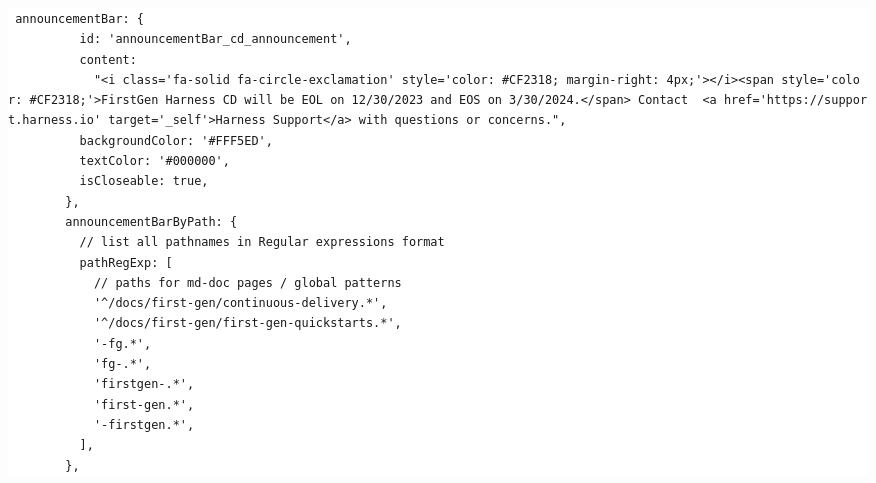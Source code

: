 ```
 announcementBar: {
          id: 'announcementBar_cd_announcement',
          content:
            "<i class='fa-solid fa-circle-exclamation' style='color: #CF2318; margin-right: 4px;'></i><span style='color: #CF2318;'>FirstGen Harness CD will be EOL on 12/30/2023 and EOS on 3/30/2024.</span> Contact  <a href='https://support.harness.io' target='_self'>Harness Support</a> with questions or concerns.",
          backgroundColor: '#FFF5ED',
          textColor: '#000000',
          isCloseable: true,
        },
        announcementBarByPath: {
          // list all pathnames in Regular expressions format
          pathRegExp: [
            // paths for md-doc pages / global patterns
            '^/docs/first-gen/continuous-delivery.*',
            '^/docs/first-gen/first-gen-quickstarts.*',
            '-fg.*',
            'fg-.*',
            'firstgen-.*',
            'first-gen.*',
            '-firstgen.*',
          ],
        },
```
